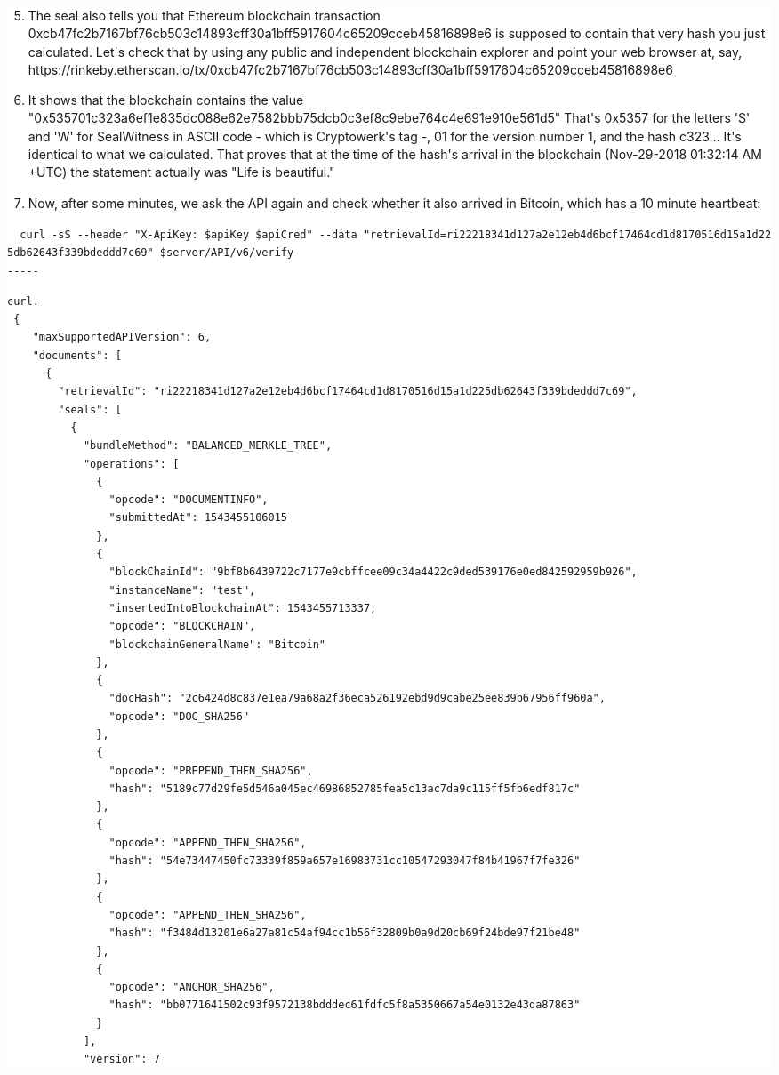 5. The seal also tells you that Ethereum blockchain transaction 0xcb47fc2b7167bf76cb503c14893cff30a1bff5917604c65209cceb45816898e6
is supposed to contain that very hash you just calculated.
Let's check that by using any public and independent blockchain explorer and point your web browser at, say,
  https://rinkeby.etherscan.io/tx/0xcb47fc2b7167bf76cb503c14893cff30a1bff5917604c65209cceb45816898e6

6. It shows that the blockchain contains the value
  "0x535701c323a6ef1e835dc088e62e7582bbb75dcb0c3ef8c9ebe764c4e691e910e561d5"
That's 0x5357 for the letters 'S' and 'W' for SealWitness in ASCII code - which is Cryptowerk's tag -, 01 for the version number 1, and the hash c323...
It's identical to what we calculated. That proves that at the time of the hash's arrival in the blockchain (Nov-29-2018 01:32:14 AM +UTC) the statement actually was "Life is beautiful."

7. Now, after some minutes, we ask the API again and check whether it also arrived in Bitcoin, which has a 10 minute heartbeat:
```
  curl -sS --header "X-ApiKey: $apiKey $apiCred" --data "retrievalId=ri22218341d127a2e12eb4d6bcf17464cd1d8170516d15a1d225db62643f339bdeddd7c69" $server/API/v6/verify
-----
```
```
curl.
 {
    "maxSupportedAPIVersion": 6,
    "documents": [
      {
        "retrievalId": "ri22218341d127a2e12eb4d6bcf17464cd1d8170516d15a1d225db62643f339bdeddd7c69",
        "seals": [
          {
            "bundleMethod": "BALANCED_MERKLE_TREE",
            "operations": [
              {
                "opcode": "DOCUMENTINFO",
                "submittedAt": 1543455106015
              },
              {
                "blockChainId": "9bf8b6439722c7177e9cbffcee09c34a4422c9ded539176e0ed842592959b926",
                "instanceName": "test",
                "insertedIntoBlockchainAt": 1543455713337,
                "opcode": "BLOCKCHAIN",
                "blockchainGeneralName": "Bitcoin"
              },
              {
                "docHash": "2c6424d8c837e1ea79a68a2f36eca526192ebd9d9cabe25ee839b67956ff960a",
                "opcode": "DOC_SHA256"
              },
              {
                "opcode": "PREPEND_THEN_SHA256",
                "hash": "5189c77d29fe5d546a045ec46986852785fea5c13ac7da9c115ff5fb6edf817c"
              },
              {
                "opcode": "APPEND_THEN_SHA256",
                "hash": "54e73447450fc73339f859a657e16983731cc10547293047f84b41967f7fe326"
              },
              {
                "opcode": "APPEND_THEN_SHA256",
                "hash": "f3484d13201e6a27a81c54af94cc1b56f32809b0a9d20cb69f24bde97f21be48"
              },
              {
                "opcode": "ANCHOR_SHA256",
                "hash": "bb0771641502c93f9572138bdddec61fdfc5f8a5350667a54e0132e43da87863"
              }
            ],
            "version": 7
```